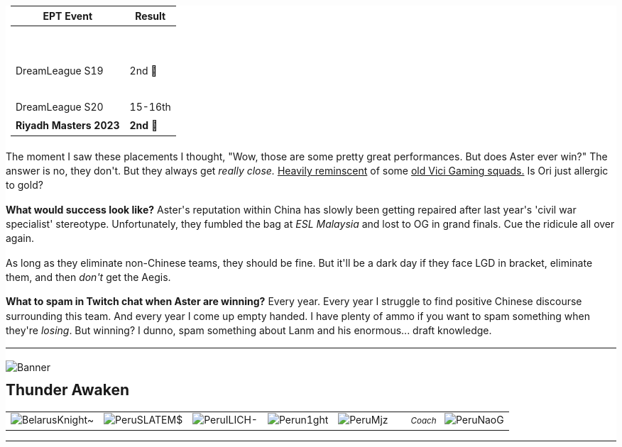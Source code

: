   <div style="display: inline-block;">
  <table class="resultsTable" style="max-width: 400px; margin: 0 0.5em;">
  <thead><tr><th class="event">EPT Event</th><th class="result">Result</th></tr></thead>
  <tbody>
  <tr><td>&nbsp;</td><td>&nbsp;</td></tr>
  <tr><td>&nbsp;</td><td>&nbsp;</td></tr>
  <tr><td>DreamLeague S19</td><td>2nd 🥈</td></tr>
  <tr><td>&nbsp;</td><td>&nbsp;</td></tr>
  <tr><td>DreamLeague S20</td><td>15-16th</td></tr>
  <tr><td><b>Riyadh Masters 2023</b></td><td class="second"><b>2nd 🥈</b></td></tr>
  </tbody></table>
  </div>
</div>
<br>

The moment I saw these placements I thought, "Wow, those are some pretty great performances. But does Aster ever win?" The answer is no, they don't. But they always get *really close.* [Heavily reminscent](https://howdoiplay.com/blog/2018/07/18/ti8-team-guide.html#:~:text=Notable%20tournament%20placings%20A,And%20not%20win.) of some [old Vici Gaming squads.](https://howdoiplay.com/blog/2021/10/06/ti10-team-guide.html#:~:text=I%20could%20literally,TI%20championship%20material.) Is Ori just allergic to gold? 

**What would success look like?** Aster's reputation within China has slowly been getting repaired after last year's 'civil war specialist' stereotype. Unfortunately, they fumbled the bag at *ESL Malaysia* and lost to OG in grand finals. Cue the ridicule all over again.

As long as they eliminate non-Chinese teams, they should be fine. But it'll be a dark day if they face LGD in bracket, eliminate them, and then _don't_ get the Aegis.

**What to spam in Twitch chat when Aster are winning?** Every year. Every year I struggle to find positive Chinese discourse surrounding this team. And every year I come up empty handed. I have plenty of ammo if you want to spam something when they're *losing*. But winning? I dunno, spam something about Lanm and his enormous... draft knowledge.

<hr style="margin-bottom: 1.2em;">
<p style="margin: 0.5em 0;"><img src="./../../../img/ti11teams/thunder.jpg" alt="Banner"></p>
<h2 style="margin: 0.25em 0;">Thunder Awaken</h2>
<table class="roster">
  <tbody><tr>
    <td><img src="../../../img/assets/blank.gif" class="flag flag-by" title="Belarus" alt="Belarus">Knight~</td>
    <td><img src="../../../img/assets/blank.gif" class="flag flag-pe" title="Peru" alt="Peru">SLATEM$</td>
    <td><img src="../../../img/assets/blank.gif" class="flag flag-pe" title="Peru" alt="Peru">ILICH-</td>
    <td><img src="../../../img/assets/blank.gif" class="flag flag-pe" title="Peru" alt="Peru">n1ght</td>
    <td><img src="../../../img/assets/blank.gif" class="flag flag-pe" title="Peru" alt="Peru">Mjz</td>
    <td>&nbsp;</td>
    <td><i style="font-size: smaller;">Coach</i>&nbsp;&nbsp;&nbsp;<img src="../../../img/assets/blank.gif" class="flag flag-pe" title="Peru" alt="Peru">NaoG</td></tr>
   </tbody>
</table>
<hr style="margin: 0.5em 0;">
